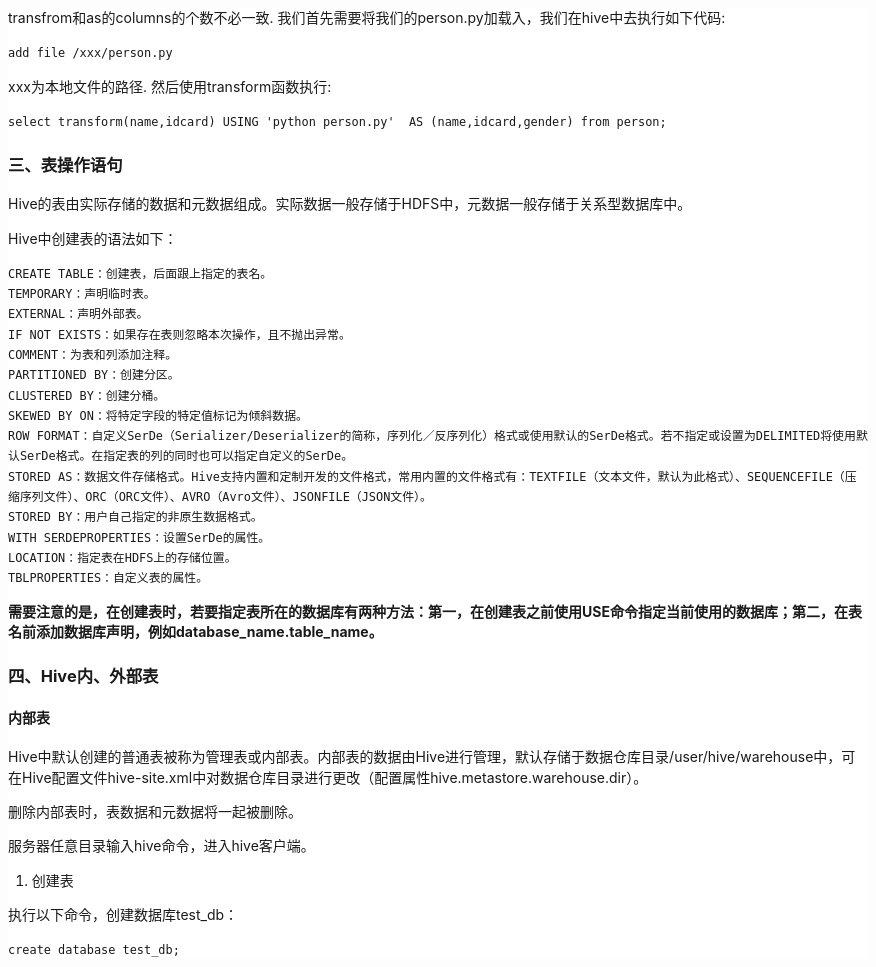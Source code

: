 transfrom和as的columns的个数不必一致. 我们首先需要将我们的person.py加载入，我们在hive中去执行如下代码:

```
add file /xxx/person.py
```

xxx为本地文件的路径.
然后使用transform函数执行:

```
select transform(name,idcard) USING 'python person.py'  AS (name,idcard,gender) from person;
```

### 三、表操作语句

Hive的表由实际存储的数据和元数据组成。实际数据一般存储于HDFS中，元数据一般存储于关系型数据库中。

Hive中创建表的语法如下：

```
CREATE TABLE：创建表，后面跟上指定的表名。
TEMPORARY：声明临时表。
EXTERNAL：声明外部表。
IF NOT EXISTS：如果存在表则忽略本次操作，且不抛出异常。
COMMENT：为表和列添加注释。
PARTITIONED BY：创建分区。
CLUSTERED BY：创建分桶。
SKEWED BY ON：将特定字段的特定值标记为倾斜数据。
ROW FORMAT：自定义SerDe（Serializer/Deserializer的简称，序列化／反序列化）格式或使用默认的SerDe格式。若不指定或设置为DELIMITED将使用默认SerDe格式。在指定表的列的同时也可以指定自定义的SerDe。
STORED AS：数据文件存储格式。Hive支持内置和定制开发的文件格式，常用内置的文件格式有：TEXTFILE（文本文件，默认为此格式）、SEQUENCEFILE（压缩序列文件）、ORC（ORC文件）、AVRO（Avro文件）、JSONFILE（JSON文件）。
STORED BY：用户自己指定的非原生数据格式。
WITH SERDEPROPERTIES：设置SerDe的属性。
LOCATION：指定表在HDFS上的存储位置。
TBLPROPERTIES：自定义表的属性。
```

**需要注意的是，在创建表时，若要指定表所在的数据库有两种方法：第一，在创建表之前使用USE命令指定当前使用的数据库；第二，在表名前添加数据库声明，例如database_name.table_name。**

### 四、Hive内、外部表

#### 内部表

Hive中默认创建的普通表被称为管理表或内部表。内部表的数据由Hive进行管理，默认存储于数据仓库目录/user/hive/warehouse中，可在Hive配置文件hive-site.xml中对数据仓库目录进行更改（配置属性hive.metastore.warehouse.dir）。

删除内部表时，表数据和元数据将一起被删除。

服务器任意目录输入hive命令，进入hive客户端。

1.  创建表

执行以下命令，创建数据库test_db：

```
create database test_db;
```
